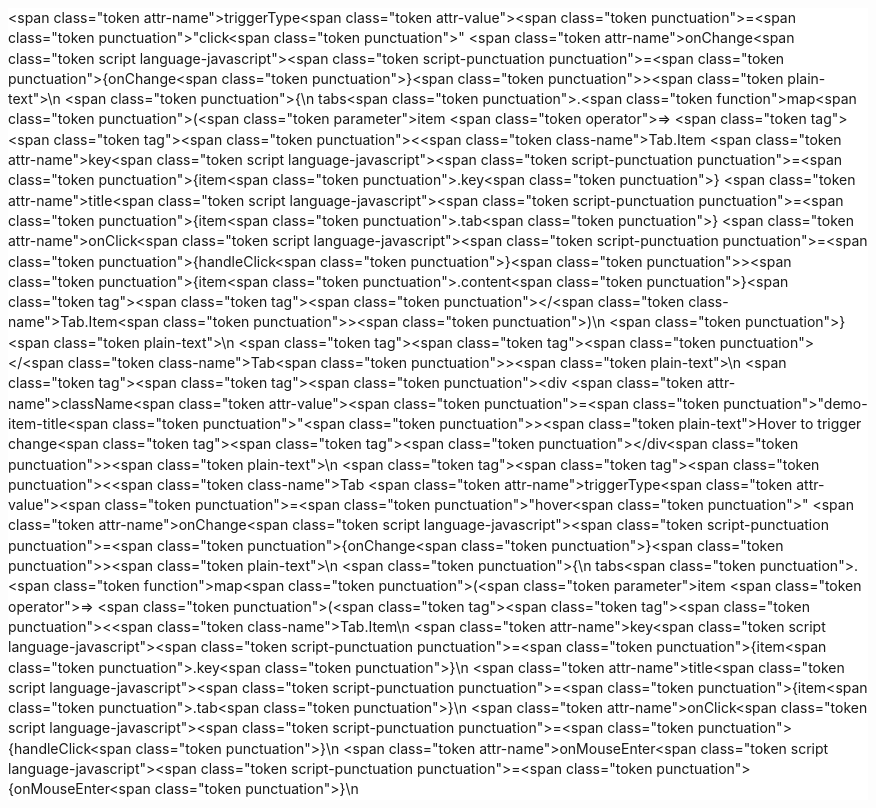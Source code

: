 <span class=\"token attr-name\">triggerType</span><span class=\"token attr-value\"><span class=\"token punctuation\">=</span><span class=\"token punctuation\">\"</span>click<span class=\"token punctuation\">\"</span></span> <span class=\"token attr-name\">onChange</span><span class=\"token script language-javascript\"><span class=\"token script-punctuation punctuation\">=</span><span class=\"token punctuation\">{</span>onChange<span class=\"token punctuation\">}</span></span><span class=\"token punctuation\">></span></span><span class=\"token plain-text\">\n            </span><span class=\"token punctuation\">{</span>\n                tabs<span class=\"token punctuation\">.</span><span class=\"token function\">map</span><span class=\"token punctuation\">(</span><span class=\"token parameter\">item</span> <span class=\"token operator\">=></span> <span class=\"token tag\"><span class=\"token tag\"><span class=\"token punctuation\">&lt;</span><span class=\"token class-name\">Tab.Item</span></span> <span class=\"token attr-name\">key</span><span class=\"token script language-javascript\"><span class=\"token script-punctuation punctuation\">=</span><span class=\"token punctuation\">{</span>item<span class=\"token punctuation\">.</span>key<span class=\"token punctuation\">}</span></span> <span class=\"token attr-name\">title</span><span class=\"token script language-javascript\"><span class=\"token script-punctuation punctuation\">=</span><span class=\"token punctuation\">{</span>item<span class=\"token punctuation\">.</span>tab<span class=\"token punctuation\">}</span></span> <span class=\"token attr-name\">onClick</span><span class=\"token script language-javascript\"><span class=\"token script-punctuation punctuation\">=</span><span class=\"token punctuation\">{</span>handleClick<span class=\"token punctuation\">}</span></span><span class=\"token punctuation\">></span></span><span class=\"token punctuation\">{</span>item<span class=\"token punctuation\">.</span>content<span class=\"token punctuation\">}</span><span class=\"token tag\"><span class=\"token tag\"><span class=\"token punctuation\">&lt;/</span><span class=\"token class-name\">Tab.Item</span></span><span class=\"token punctuation\">></span></span><span class=\"token punctuation\">)</span>\n            <span class=\"token punctuation\">}</span><span class=\"token plain-text\">\n        </span><span class=\"token tag\"><span class=\"token tag\"><span class=\"token punctuation\">&lt;/</span><span class=\"token class-name\">Tab</span></span><span class=\"token punctuation\">></span></span><span class=\"token plain-text\">\n        </span><span class=\"token tag\"><span class=\"token tag\"><span class=\"token punctuation\">&lt;</span>div</span> <span class=\"token attr-name\">className</span><span class=\"token attr-value\"><span class=\"token punctuation\">=</span><span class=\"token punctuation\">\"</span>demo-item-title<span class=\"token punctuation\">\"</span></span><span class=\"token punctuation\">></span></span><span class=\"token plain-text\">Hover to trigger change</span><span class=\"token tag\"><span class=\"token tag\"><span class=\"token punctuation\">&lt;/</span>div</span><span class=\"token punctuation\">></span></span><span class=\"token plain-text\">\n        </span><span class=\"token tag\"><span class=\"token tag\"><span class=\"token punctuation\">&lt;</span><span class=\"token class-name\">Tab</span></span> <span class=\"token attr-name\">triggerType</span><span class=\"token attr-value\"><span class=\"token punctuation\">=</span><span class=\"token punctuation\">\"</span>hover<span class=\"token punctuation\">\"</span></span> <span class=\"token attr-name\">onChange</span><span class=\"token script language-javascript\"><span class=\"token script-punctuation punctuation\">=</span><span class=\"token punctuation\">{</span>onChange<span class=\"token punctuation\">}</span></span><span class=\"token punctuation\">></span></span><span class=\"token plain-text\">\n            </span><span class=\"token punctuation\">{</span>\n                tabs<span class=\"token punctuation\">.</span><span class=\"token function\">map</span><span class=\"token punctuation\">(</span><span class=\"token parameter\">item</span> <span class=\"token operator\">=></span> <span class=\"token punctuation\">(</span><span class=\"token tag\"><span class=\"token tag\"><span class=\"token punctuation\">&lt;</span><span class=\"token class-name\">Tab.Item</span></span>\n                    <span class=\"token attr-name\">key</span><span class=\"token script language-javascript\"><span class=\"token script-punctuation punctuation\">=</span><span class=\"token punctuation\">{</span>item<span class=\"token punctuation\">.</span>key<span class=\"token punctuation\">}</span></span>\n                    <span class=\"token attr-name\">title</span><span class=\"token script language-javascript\"><span class=\"token script-punctuation punctuation\">=</span><span class=\"token punctuation\">{</span>item<span class=\"token punctuation\">.</span>tab<span class=\"token punctuation\">}</span></span>\n                    <span class=\"token attr-name\">onClick</span><span class=\"token script language-javascript\"><span class=\"token script-punctuation punctuation\">=</span><span class=\"token punctuation\">{</span>handleClick<span class=\"token punctuation\">}</span></span>\n                    <span class=\"token attr-name\">onMouseEnter</span><span class=\"token script language-javascript\"><span class=\"token script-punctuation punctuation\">=</span><span class=\"token punctuation\">{</span>onMouseEnter<span class=\"token punctuation\">}</span></span>\n